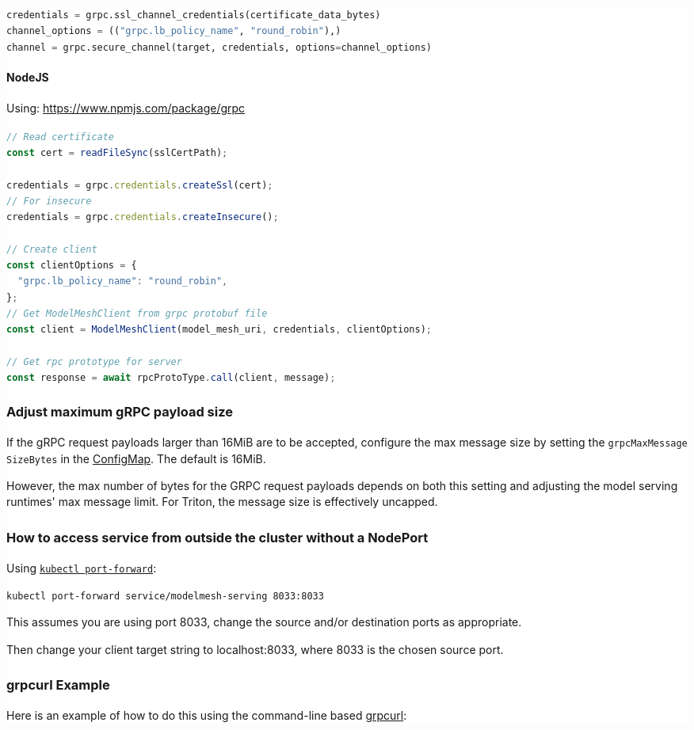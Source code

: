 ```python
credentials = grpc.ssl_channel_credentials(certificate_data_bytes)
channel_options = (("grpc.lb_policy_name", "round_robin"),)
channel = grpc.secure_channel(target, credentials, options=channel_options)
```

#### NodeJS

Using: https://www.npmjs.com/package/grpc

```javascript
// Read certificate
const cert = readFileSync(sslCertPath);

credentials = grpc.credentials.createSsl(cert);
// For insecure
credentials = grpc.credentials.createInsecure();

// Create client
const clientOptions = {
  "grpc.lb_policy_name": "round_robin",
};
// Get ModelMeshClient from grpc protobuf file
const client = ModelMeshClient(model_mesh_uri, credentials, clientOptions);

// Get rpc prototype for server
const response = await rpcProtoType.call(client, message);
```

### Adjust maximum gRPC payload size

If the gRPC request payloads larger than 16MiB are to be accepted, configure the max message size by setting the `grpcMaxMessageSizeBytes` in the [ConfigMap](../configuration). The default is 16MiB.

However, the max number of bytes for the GRPC request payloads depends on both this setting and adjusting the model serving runtimes' max message limit. For Triton, the message size is effectively uncapped.

### How to access service from outside the cluster without a NodePort

Using [`kubectl port-forward`](https://kubernetes.io/docs/tasks/access-application-cluster/port-forward-access-application-cluster/):

```shell
kubectl port-forward service/modelmesh-serving 8033:8033
```

This assumes you are using port 8033, change the source and/or destination ports as appropriate.

Then change your client target string to localhost:8033, where 8033 is the chosen source port.

### grpcurl Example

Here is an example of how to do this using the command-line based [grpcurl](https://github.com/fullstorydev/grpcurl):
